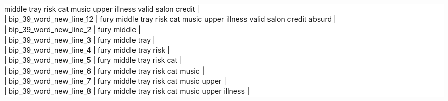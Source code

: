 middle
tray
risk
cat
music
upper
illness
valid
salon
credit |  
| bip_39_word_new_line_12 | fury
middle
tray
risk
cat
music
upper
illness
valid
salon
credit
absurd |  
| bip_39_word_new_line_2 | fury
middle |  
| bip_39_word_new_line_3 | fury
middle
tray |  
| bip_39_word_new_line_4 | fury
middle
tray
risk |  
| bip_39_word_new_line_5 | fury
middle
tray
risk
cat |  
| bip_39_word_new_line_6 | fury
middle
tray
risk
cat
music |  
| bip_39_word_new_line_7 | fury
middle
tray
risk
cat
music
upper |  
| bip_39_word_new_line_8 | fury
middle
tray
risk
cat
music
upper
illness |  